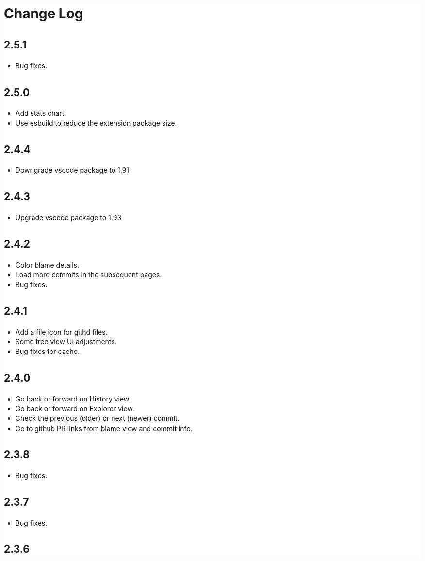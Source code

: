 # Change Log

## 2.5.1

- Bug fixes.

## 2.5.0

- Add stats chart.
- Use esbuild to reduce the extension package size.

## 2.4.4

- Downgrade vscode package to 1.91

## 2.4.3

- Upgrade vscode package to 1.93

## 2.4.2

- Color blame details.
- Load more commits in the subsequent pages.
- Bug fixes.

## 2.4.1

- Add a file icon for githd files.
- Some tree view UI adjustments.
- Bug fixes for cache.

## 2.4.0

- Go back or forward on History view.
- Go back or forward on Explorer view.
- Check the previous (older) or next (newer) commit.
- Go to github PR links from blame view and commit info.

## 2.3.8

- Bug fixes.

## 2.3.7

- Bug fixes.

## 2.3.6
